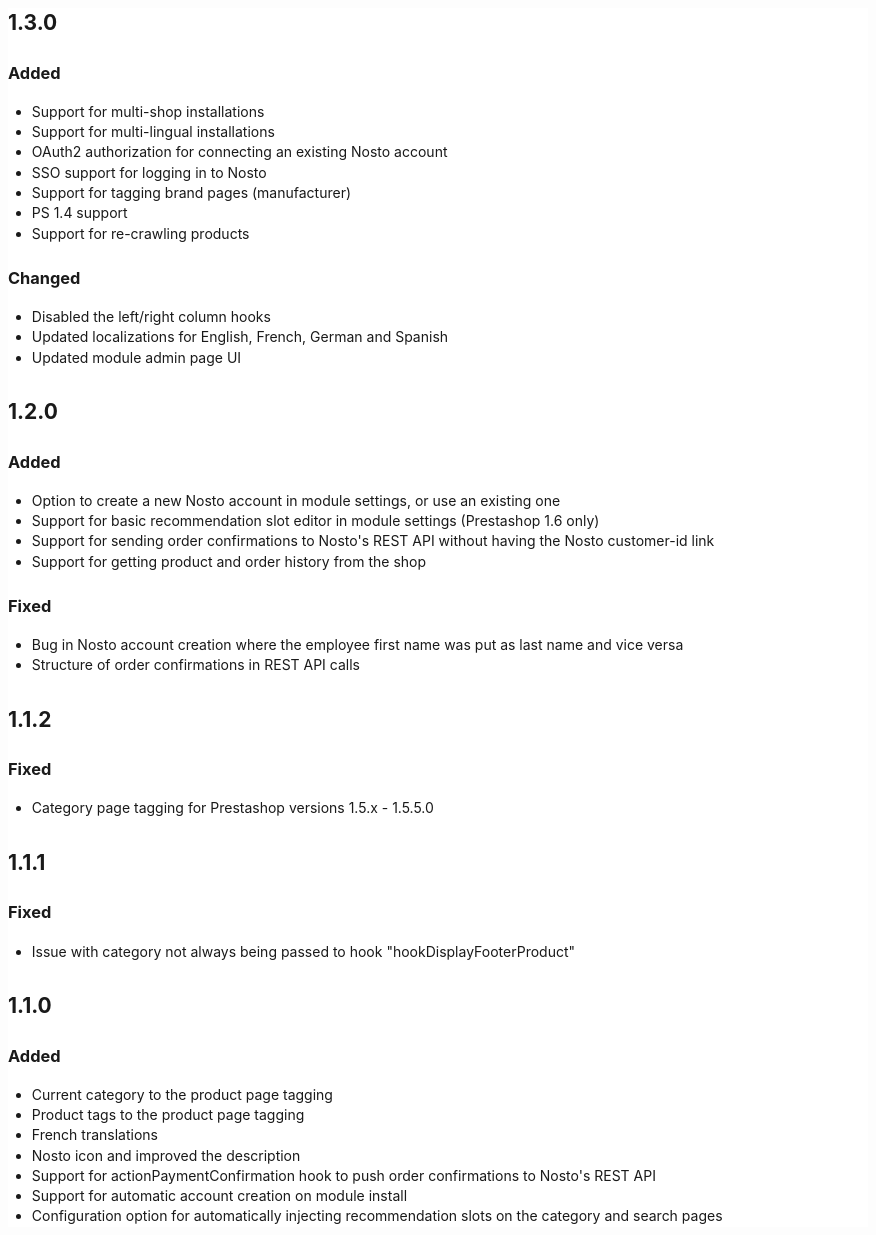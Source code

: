 ## 1.3.0
### Added
- Support for multi-shop installations
- Support for multi-lingual installations
- OAuth2 authorization for connecting an existing Nosto account
- SSO support for logging in to Nosto
- Support for tagging brand pages (manufacturer)
- PS 1.4 support
- Support for re-crawling products

### Changed
- Disabled the left/right column hooks
- Updated localizations for English, French, German and Spanish
- Updated module admin page UI

## 1.2.0
### Added
- Option to create a new Nosto account in module settings, or use an existing one
- Support for basic recommendation slot editor in module settings (Prestashop 1.6 only)
- Support for sending order confirmations to Nosto's REST API without having the Nosto customer-id link
- Support for getting product and order history from the shop

### Fixed
- Bug in Nosto account creation where the employee first name was put as last name and vice versa
- Structure of order confirmations in REST API calls

## 1.1.2
### Fixed
- Category page tagging for Prestashop versions 1.5.x - 1.5.5.0

## 1.1.1
### Fixed
- Issue with category not always being passed to hook "hookDisplayFooterProduct"

## 1.1.0
### Added
- Current category to the product page tagging
- Product tags to the product page tagging
- French translations
- Nosto icon and improved the description
- Support for actionPaymentConfirmation hook to push order confirmations to Nosto's REST API
- Support for automatic account creation on module install
- Configuration option for automatically injecting recommendation slots on the category and search pages
